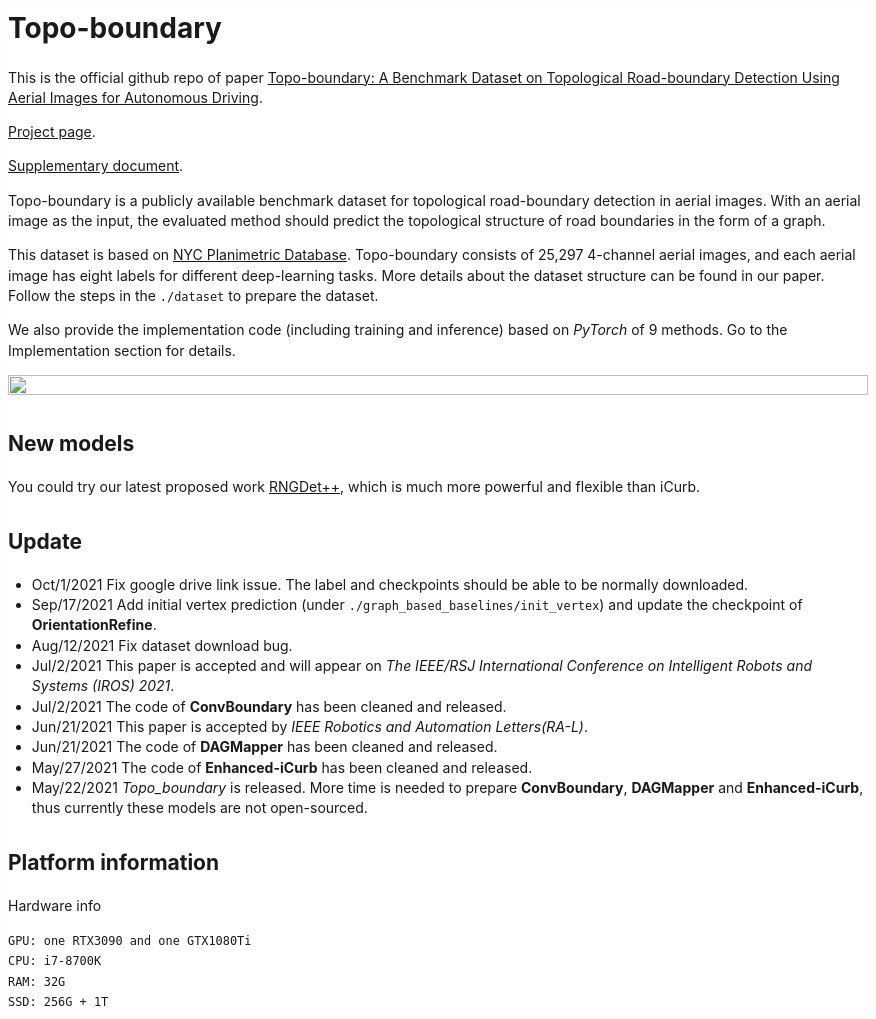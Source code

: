 # Topo-boundary
This is the official github repo of paper [Topo-boundary: A Benchmark Dataset on Topological Road-boundary Detection Using Aerial Images for Autonomous Driving](https://arxiv.org/abs/2103.17119). 

[Project page](https://tonyxuqaq.github.io/Topo-boundary/).

[Supplementary document](./dataset/topoboundary_supplementary.pdf).

Topo-boundary is a publicly available benchmark dataset for topological road-boundary detection in aerial images. With an aerial image as the input, the evaluated method should predict the topological structure of road boundaries in the form of a graph.

This dataset is based on [NYC Planimetric Database](https://github.com/CityOfNewYork/nyc-planimetrics/blob/master/Capture_Rules.md). Topo-boundary consists of 25,297 4-channel aerial images, and each aerial image has eight labels for different deep-learning tasks. More details about the dataset structure can be found in our paper. Follow the steps in the ```./dataset``` to prepare the dataset.

We also provide the implementation code (including training and inference) based on *PyTorch* of 9 methods. Go to the Implementation section for details.

<img src=./dataset/pic.png width="100%" height="100%">

## New models
You could try our latest proposed work [RNGDet++](https://github.com/TonyXuQAQ/RNGDetPlusPlus), which is much more powerful and flexible than iCurb.

## Update
* Oct/1/2021 Fix google drive link issue. The label and checkpoints should be able to be normally downloaded.
* Sep/17/2021 Add initial vertex prediction (under ```./graph_based_baselines/init_vertex```) and update the checkpoint of **OrientationRefine**.
* Aug/12/2021 Fix dataset download bug.
* Jul/2/2021 This paper is accepted and will appear on *The IEEE/RSJ International Conference on Intelligent Robots and Systems (IROS​) 2021*.
* Jul/2/2021 The code of **ConvBoundary** has been cleaned and released.
* Jun/21/2021 This paper is accepted by *IEEE Robotics and Automation Letters(RA-L)*.
* Jun/21/2021 The code of **DAGMapper** has been cleaned and released.
* May/27/2021 The code of **Enhanced-iCurb** has been cleaned and released.
* May/22/2021 *Topo_boundary* is released. More time is needed to prepare **ConvBoundary**, **DAGMapper** and **Enhanced-iCurb**, thus currently these models are not open-sourced.

## Platform information
Hardware info
```
GPU: one RTX3090 and one GTX1080Ti
CPU: i7-8700K
RAM: 32G
SSD: 256G + 1T
```
